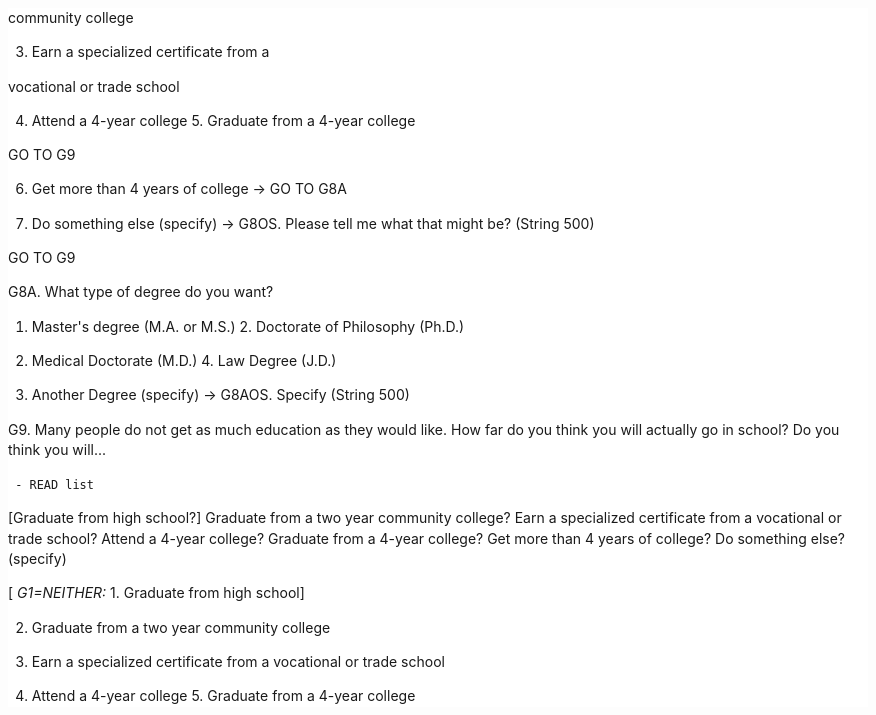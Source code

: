 community college



3. Earn a specialized certificate from a

vocational or trade school



4. Attend a 4-year college 5. Graduate from a 4-year college


GO TO G9


6. Get more than 4 years of college → GO TO G8A


7. Do something else (specify) → G8OS. Please tell me what that might be? (String 500)


GO TO G9


G8A. What type of degree do you want?


1. Master's degree (M.A. or M.S.) 2. Doctorate of Philosophy (Ph.D.)


3. Medical Doctorate (M.D.) 4. Law Degree (J.D.)


7. Another Degree (specify) → G8AOS. Specify (String 500)


G9. Many people do not get as much education as they would like.
How far do you think you will actually go in school? Do you think you will...

     - READ list


[Graduate from high school?]
Graduate from a two year community college?
Earn a specialized certificate from a vocational or trade school?
Attend a 4-year college?
Graduate from a 4-year college?
Get more than 4 years of college?
Do something else? (specify)




[ _G1=NEITHER:_ 1. Graduate from
high school]



2. Graduate from a two year
community college



3. Earn a specialized certificate from
a vocational or trade school



4. Attend a 4-year college 5. Graduate from a 4-year college
